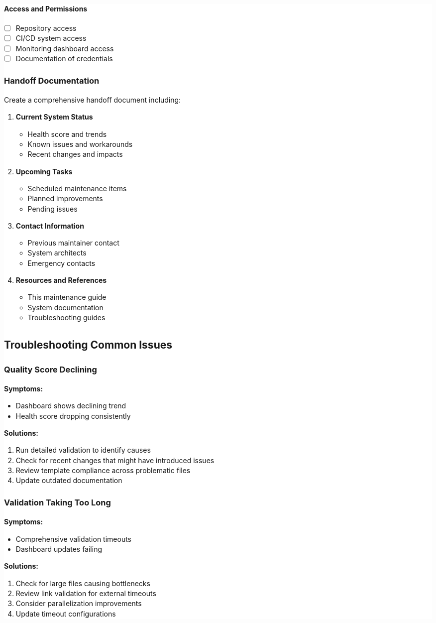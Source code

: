 #### Access and Permissions
- [ ] Repository access
- [ ] CI/CD system access
- [ ] Monitoring dashboard access
- [ ] Documentation of credentials

### Handoff Documentation

Create a comprehensive handoff document including:

1. **Current System Status**
   - Health score and trends
   - Known issues and workarounds
   - Recent changes and impacts

2. **Upcoming Tasks**
   - Scheduled maintenance items
   - Planned improvements
   - Pending issues

3. **Contact Information**
   - Previous maintainer contact
   - System architects
   - Emergency contacts

4. **Resources and References**
   - This maintenance guide
   - System documentation
   - Troubleshooting guides

## Troubleshooting Common Issues

### Quality Score Declining

**Symptoms:**
- Dashboard shows declining trend
- Health score dropping consistently

**Solutions:**
1. Run detailed validation to identify causes
2. Check for recent changes that might have introduced issues
3. Review template compliance across problematic files
4. Update outdated documentation

### Validation Taking Too Long

**Symptoms:**
- Comprehensive validation timeouts
- Dashboard updates failing

**Solutions:**
1. Check for large files causing bottlenecks
2. Review link validation for external timeouts
3. Consider parallelization improvements
4. Update timeout configurations
